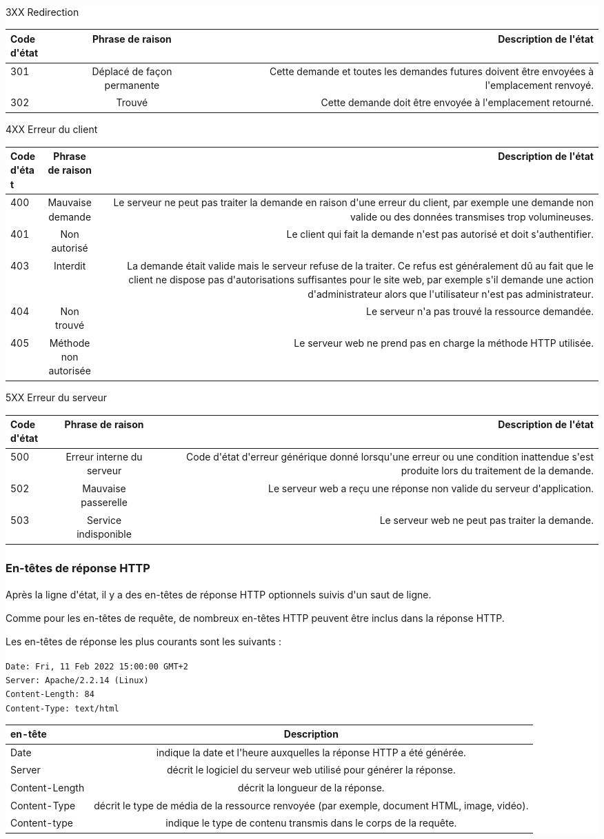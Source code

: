 
3XX Redirection

| Code d'état |  Phrase de raison  | Description de l'état |
|:-----|:--------:|------:|
| 301   | Déplacé de façon permanente | Cette demande et toutes les demandes futures doivent être envoyées à l'emplacement renvoyé.|
| 302   | Trouvé |   Cette demande doit être envoyée à l'emplacement retourné.|

4XX Erreur du client


| Code d'état |  Phrase de raison  | Description de l'état |
|:-----|:--------:|------:|
| 400   | Mauvaise demande | Le serveur ne peut pas traiter la demande en raison d'une erreur du client, par exemple une demande non valide ou des données transmises trop volumineuses.|
| 401   | Non autorisé |   Le client qui fait la demande n'est pas autorisé et doit s'authentifier.|
| 403   | Interdit |  La demande était valide mais le serveur refuse de la traiter. Ce refus est généralement dû au fait que le client ne dispose pas d'autorisations suffisantes pour le site web, par exemple s'il demande une action d'administrateur alors que l'utilisateur n'est pas administrateur.|
| 404   | Non trouvé |   Le serveur n'a pas trouvé la ressource demandée.|
| 405   | Méthode non autorisée |   Le serveur web ne prend pas en charge la méthode HTTP utilisée.|

5XX Erreur du serveur

| Code d'état |  Phrase de raison  | Description de l'état |
|:-----|:--------:|------:|
| 500   | Erreur interne du serveur | Code d'état d'erreur générique donné lorsqu'une erreur ou une condition inattendue s'est produite lors du traitement de la demande.|
| 502   | Mauvaise passerelle |   Le serveur web a reçu une réponse non valide du serveur d'application.|
| 503   | Service indisponible |   Le serveur web ne peut pas traiter la demande.|


### En-têtes de réponse HTTP
Après la ligne d'état, il y a des en-têtes de réponse HTTP optionnels suivis d'un saut de ligne.

Comme pour les en-têtes de requête, de nombreux en-têtes HTTP peuvent être inclus dans la réponse HTTP.

Les en-têtes de réponse les plus courants sont les suivants :

```
Date: Fri, 11 Feb 2022 15:00:00 GMT+2
Server: Apache/2.2.14 (Linux)
Content-Length: 84
Content-Type: text/html
```
| en-tête |  Description   | 
|:-----|:--------:|
|  Date   | indique la date et l'heure auxquelles la réponse HTTP a été générée.|
| Server   | décrit le logiciel du serveur web utilisé pour générer la réponse.| 
|Content-Length  |décrit la longueur de la réponse. |
| Content-Type   | décrit le type de média de la ressource renvoyée (par exemple, document HTML, image, vidéo). |
| Content-type    | indique le type de contenu transmis dans le corps de la requête. |
